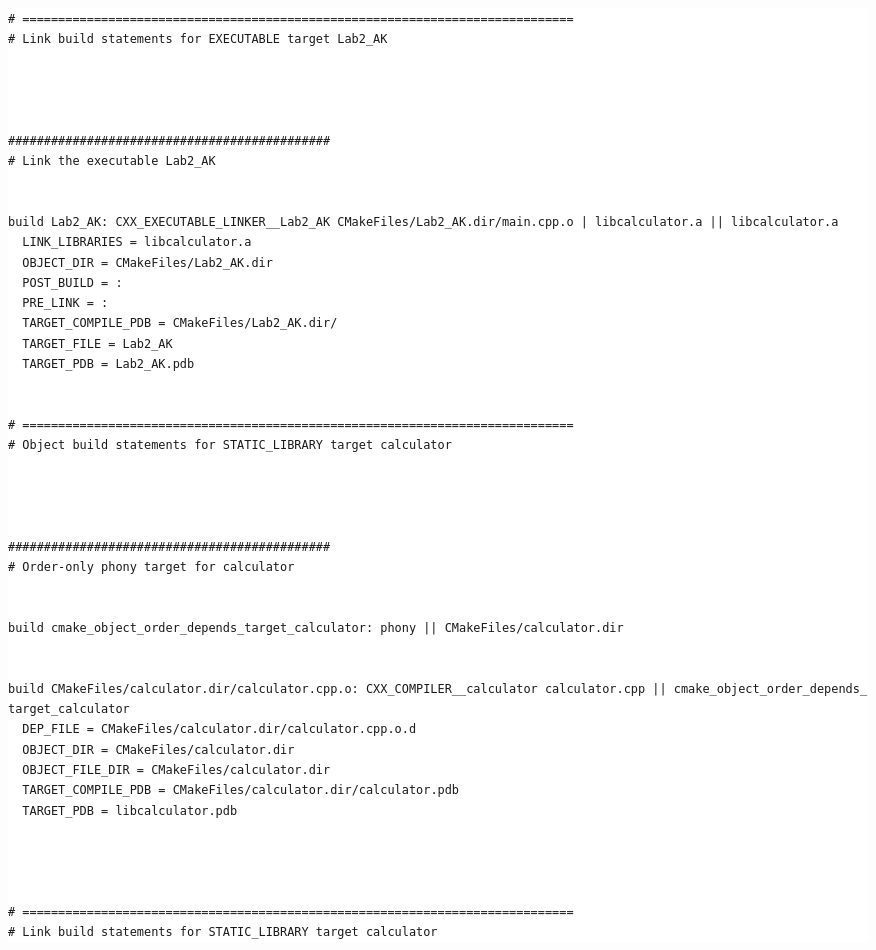 
	

	# =============================================================================
	# Link build statements for EXECUTABLE target Lab2_AK
	

	

	#############################################
	# Link the executable Lab2_AK
	

	build Lab2_AK: CXX_EXECUTABLE_LINKER__Lab2_AK CMakeFiles/Lab2_AK.dir/main.cpp.o | libcalculator.a || libcalculator.a
	  LINK_LIBRARIES = libcalculator.a
	  OBJECT_DIR = CMakeFiles/Lab2_AK.dir
	  POST_BUILD = :
	  PRE_LINK = :
	  TARGET_COMPILE_PDB = CMakeFiles/Lab2_AK.dir/
	  TARGET_FILE = Lab2_AK
	  TARGET_PDB = Lab2_AK.pdb
	

	# =============================================================================
	# Object build statements for STATIC_LIBRARY target calculator
	

	

	#############################################
	# Order-only phony target for calculator
	

	build cmake_object_order_depends_target_calculator: phony || CMakeFiles/calculator.dir
	

	build CMakeFiles/calculator.dir/calculator.cpp.o: CXX_COMPILER__calculator calculator.cpp || cmake_object_order_depends_target_calculator
	  DEP_FILE = CMakeFiles/calculator.dir/calculator.cpp.o.d
	  OBJECT_DIR = CMakeFiles/calculator.dir
	  OBJECT_FILE_DIR = CMakeFiles/calculator.dir
	  TARGET_COMPILE_PDB = CMakeFiles/calculator.dir/calculator.pdb
	  TARGET_PDB = libcalculator.pdb
	

	

	# =============================================================================
	# Link build statements for STATIC_LIBRARY target calculator
	